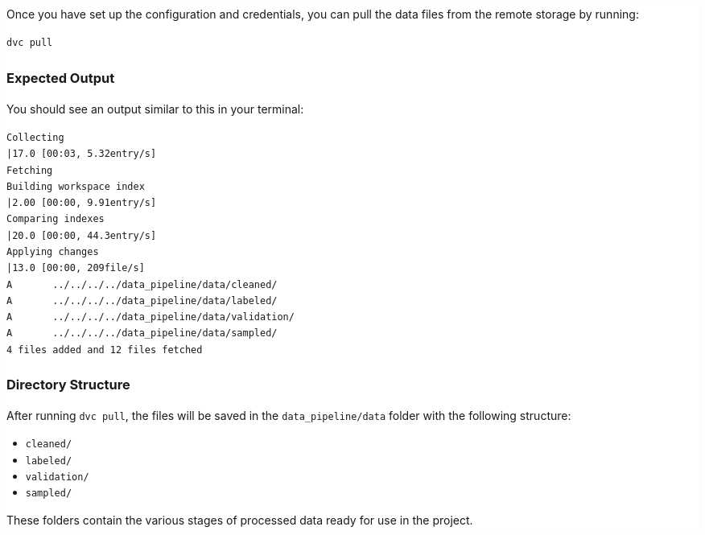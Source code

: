 Once you have set up the configuration and credentials, you can pull the data files from the remote storage by running:
```bash
dvc pull
```

### Expected Output

You should see an output similar to this in your terminal:
```plaintext
Collecting                                                                                                                               |17.0 [00:03, 5.32entry/s]
Fetching
Building workspace index                                                                                                                 |2.00 [00:00, 9.91entry/s]
Comparing indexes                                                                                                                        |20.0 [00:00, 44.3entry/s]
Applying changes                                                                                                                         |13.0 [00:00, 209file/s]
A       ../../../../data_pipeline/data/cleaned/
A       ../../../../data_pipeline/data/labeled/
A       ../../../../data_pipeline/data/validation/
A       ../../../../data_pipeline/data/sampled/
4 files added and 12 files fetched
```

### Directory Structure

After running `dvc pull`, the files will be saved in the `data_pipeline/data` folder with the following structure:
- `cleaned/`
- `labeled/`
- `validation/`
- `sampled/`

These folders contain the various stages of processed data ready for use in the project.

